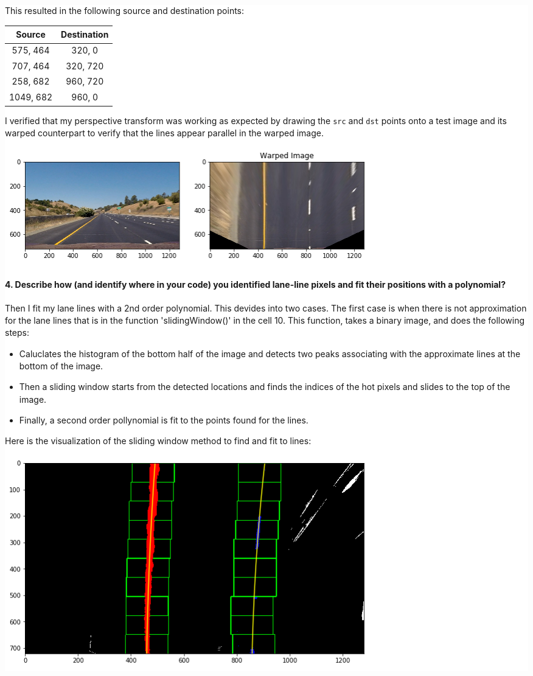 This resulted in the following source and destination points:

| Source        | Destination   | 
|:-------------:|:-------------:| 
| 575, 464      | 320, 0        | 
| 707, 464      | 320, 720      |
| 258, 682     | 960, 720      |
| 1049, 682      | 960, 0        |

I verified that my perspective transform was working as expected by drawing the `src` and `dst` points onto a test image and its warped counterpart to verify that the lines appear parallel in the warped image.

<img src="./output_images/warping.png" width="600" alt="Combined Image" />

#### 4. Describe how (and identify where in your code) you identified lane-line pixels and fit their positions with a polynomial?

Then I fit my lane lines with a 2nd order polynomial. This devides into two cases. The first case is when there is not approximation for the lane lines that is in the function 'slidingWindow()' in the cell 10. This function, takes a binary image, and does the following steps:

- Caluclates the histogram of the bottom half of the image and detects two peaks associating with the approximate lines at the bottom of the image. 

- Then a sliding window starts from the detected locations and finds the indices of the hot pixels and slides to the top of the image. 

- Finally, a second order pollynomial is fit to the points found for the lines. 

Here is the visualization of the sliding window method to find and fit to lines:

<img src="./output_images/window.png" width="600" alt="Combined Image" />
